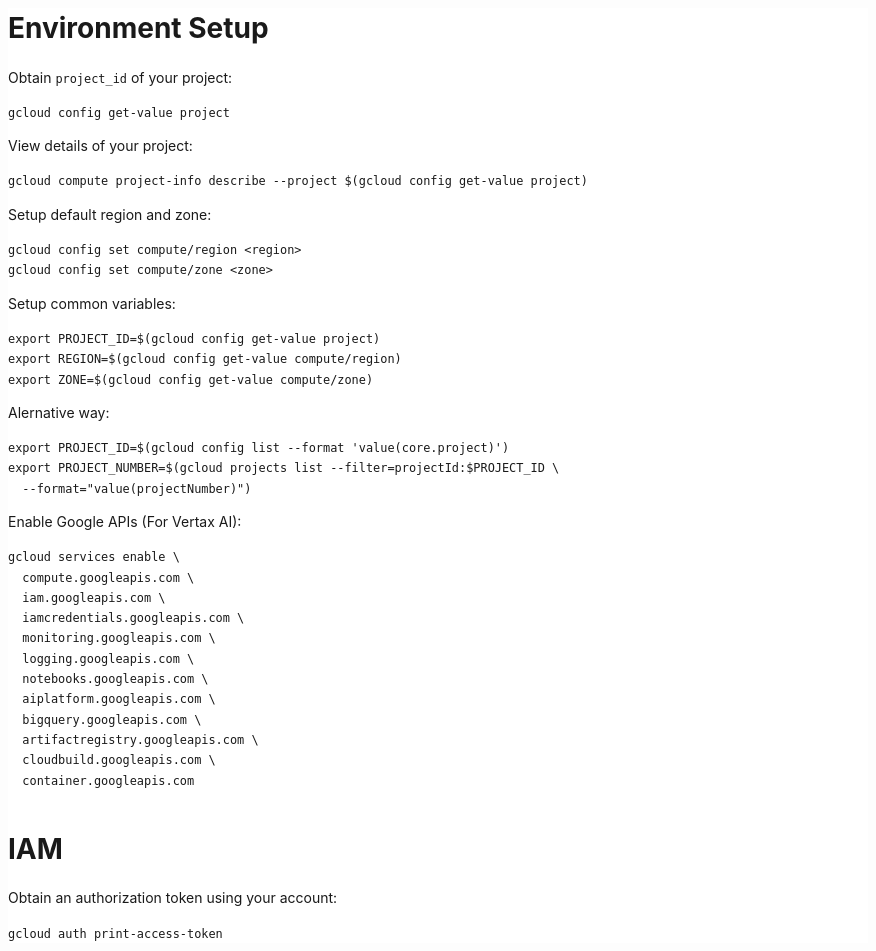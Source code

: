 # Environment Setup

Obtain `project_id` of your project:
```
gcloud config get-value project
```

View details of your project:
```
gcloud compute project-info describe --project $(gcloud config get-value project)
```

Setup default region and zone:
```
gcloud config set compute/region <region>
gcloud config set compute/zone <zone>
```

Setup common variables:
```
export PROJECT_ID=$(gcloud config get-value project)
export REGION=$(gcloud config get-value compute/region)
export ZONE=$(gcloud config get-value compute/zone)
```

Alernative way:
```
export PROJECT_ID=$(gcloud config list --format 'value(core.project)')
export PROJECT_NUMBER=$(gcloud projects list --filter=projectId:$PROJECT_ID \
  --format="value(projectNumber)")
```

Enable Google APIs (For Vertax AI):
```
gcloud services enable \
  compute.googleapis.com \
  iam.googleapis.com \
  iamcredentials.googleapis.com \
  monitoring.googleapis.com \
  logging.googleapis.com \
  notebooks.googleapis.com \
  aiplatform.googleapis.com \
  bigquery.googleapis.com \
  artifactregistry.googleapis.com \
  cloudbuild.googleapis.com \
  container.googleapis.com
```

# IAM

Obtain an authorization token using your account:
```
gcloud auth print-access-token
```
